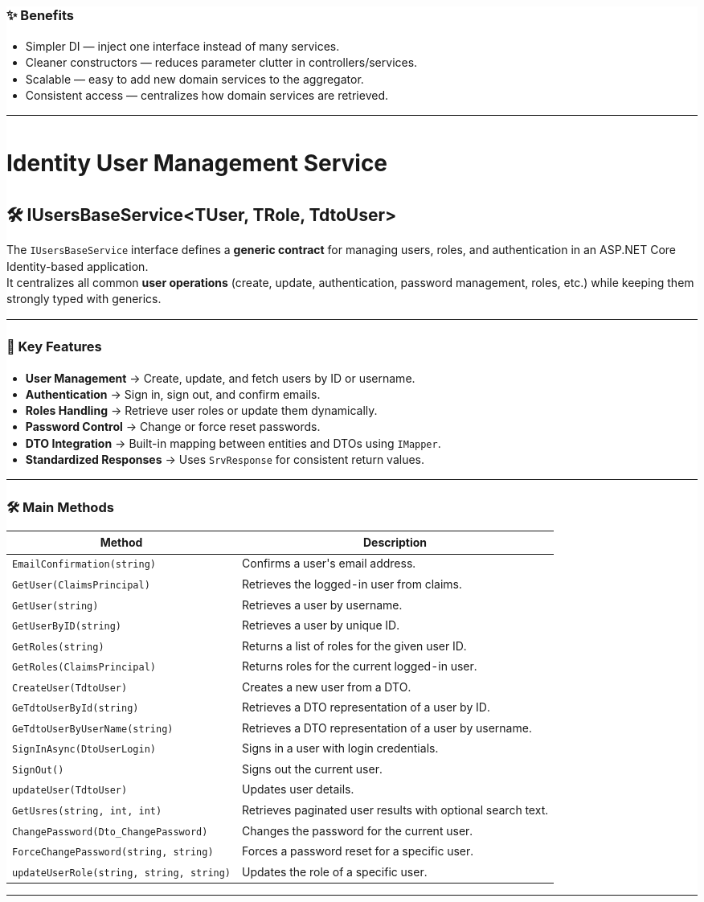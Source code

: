 
### ✨ Benefits

* Simpler DI — inject one interface instead of many services.
* Cleaner constructors — reduces parameter clutter in controllers/services.
* Scalable — easy to add new domain services to the aggregator.
* Consistent access — centralizes how domain services are retrieved.

---
# Identity User Management Service
## 🛠️ IUsersBaseService<TUser, TRole, TdtoUser>

The `IUsersBaseService` interface defines a **generic contract** for managing users, roles, and authentication in an ASP.NET Core Identity-based application.  
It centralizes all common **user operations** (create, update, authentication, password management, roles, etc.) while keeping them strongly typed with generics.

---

### 🔑 Key Features
- **User Management** → Create, update, and fetch users by ID or username.  
- **Authentication** → Sign in, sign out, and confirm emails.  
- **Roles Handling** → Retrieve user roles or update them dynamically.  
- **Password Control** → Change or force reset passwords.  
- **DTO Integration** → Built-in mapping between entities and DTOs using `IMapper`.  
- **Standardized Responses** → Uses `SrvResponse` for consistent return values.  

---

### 🛠️ Main Methods

| Method                                   | Description                                                                 |
|------------------------------------------|-----------------------------------------------------------------------------|
| `EmailConfirmation(string)`              | Confirms a user's email address.                                            |
| `GetUser(ClaimsPrincipal)`               | Retrieves the logged-in user from claims.                                   |
| `GetUser(string)`                        | Retrieves a user by username.                                               |
| `GetUserByID(string)`                    | Retrieves a user by unique ID.                                              |
| `GetRoles(string)`                       | Returns a list of roles for the given user ID.                              |
| `GetRoles(ClaimsPrincipal)`              | Returns roles for the current logged-in user.                               |
| `CreateUser(TdtoUser)`                   | Creates a new user from a DTO.                                              |
| `GeTdtoUserById(string)`                 | Retrieves a DTO representation of a user by ID.                             |
| `GeTdtoUserByUserName(string)`           | Retrieves a DTO representation of a user by username.                       |
| `SignInAsync(DtoUserLogin)`              | Signs in a user with login credentials.                                     |
| `SignOut()`                              | Signs out the current user.                                                 |
| `updateUser(TdtoUser)`                   | Updates user details.                                                       |
| `GetUsres(string, int, int)`             | Retrieves paginated user results with optional search text.                 |
| `ChangePassword(Dto_ChangePassword)`     | Changes the password for the current user.                                  |
| `ForceChangePassword(string, string)`    | Forces a password reset for a specific user.                                |
| `updateUserRole(string, string, string)` | Updates the role of a specific user.                                        |

---